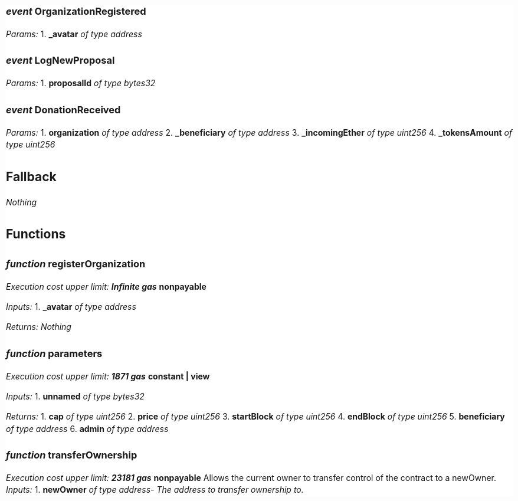 
### *event* OrganizationRegistered
*Params:*
    1. **_avatar** *of type address*


### *event* LogNewProposal
*Params:*
    1. **proposalId** *of type bytes32*


### *event* DonationReceived
*Params:*
    1. **organization** *of type address*
    2. **_beneficiary** *of type address*
    3. **_incomingEther** *of type uint256*
    4. **_tokensAmount** *of type uint256*


## Fallback
*Nothing*
## Functions
### *function* registerOrganization
*Execution cost upper limit: **Infinite gas***
**nonpayable**

*Inputs:*
    1. **_avatar** *of type address*

*Returns:*
*Nothing*


### *function* parameters
*Execution cost upper limit: **1871 gas***
**constant | view**

*Inputs:*
    1. **unnamed** *of type bytes32*

*Returns:*
    1. **cap** *of type uint256*
    2. **price** *of type uint256*
    3. **startBlock** *of type uint256*
    4. **endBlock** *of type uint256*
    5. **beneficiary** *of type address*
    6. **admin** *of type address*


### *function* transferOwnership
*Execution cost upper limit: **23181 gas***
**nonpayable**
Allows the current owner to transfer control of the contract to a newOwner.
*Inputs:*
    1. **newOwner** *of type address- The address to transfer ownership to.*
